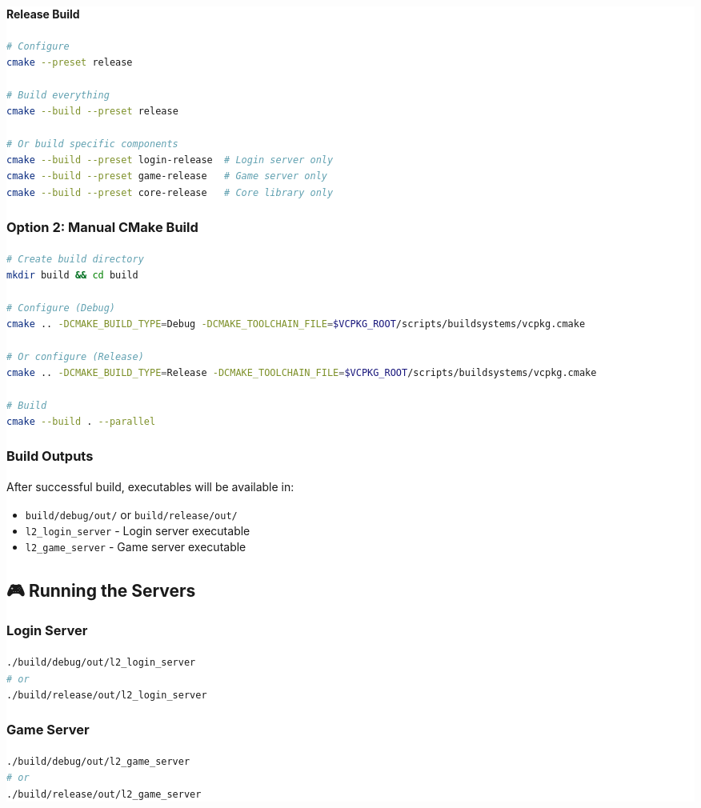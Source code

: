 #### Release Build
```bash
# Configure
cmake --preset release

# Build everything
cmake --build --preset release

# Or build specific components
cmake --build --preset login-release  # Login server only
cmake --build --preset game-release   # Game server only
cmake --build --preset core-release   # Core library only
```

### Option 2: Manual CMake Build

```bash
# Create build directory
mkdir build && cd build

# Configure (Debug)
cmake .. -DCMAKE_BUILD_TYPE=Debug -DCMAKE_TOOLCHAIN_FILE=$VCPKG_ROOT/scripts/buildsystems/vcpkg.cmake

# Or configure (Release)
cmake .. -DCMAKE_BUILD_TYPE=Release -DCMAKE_TOOLCHAIN_FILE=$VCPKG_ROOT/scripts/buildsystems/vcpkg.cmake

# Build
cmake --build . --parallel
```

### Build Outputs

After successful build, executables will be available in:
- `build/debug/out/` or `build/release/out/`
- `l2_login_server` - Login server executable
- `l2_game_server` - Game server executable

## 🎮 Running the Servers

### Login Server
```bash
./build/debug/out/l2_login_server
# or
./build/release/out/l2_login_server
```

### Game Server
```bash
./build/debug/out/l2_game_server
# or  
./build/release/out/l2_game_server
```
